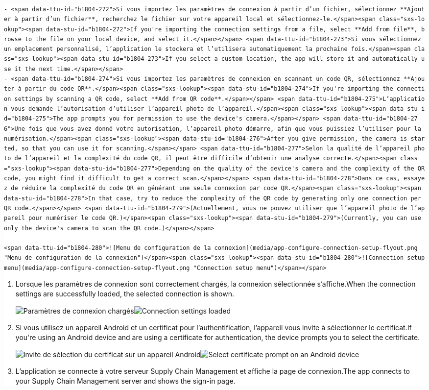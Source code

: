     - <span data-ttu-id="b1804-272">Si vous importez les paramètres de connexion à partir d’un fichier, sélectionnez **Ajouter à partir d’un fichier**, recherchez le fichier sur votre appareil local et sélectionnez-le.</span><span class="sxs-lookup"><span data-stu-id="b1804-272">If you're importing the connection settings from a file, select **Add from file**, browse to the file on your local device, and select it.</span></span> <span data-ttu-id="b1804-273">Si vous sélectionnez un emplacement personnalisé, l’application le stockera et l’utilisera automatiquement la prochaine fois.</span><span class="sxs-lookup"><span data-stu-id="b1804-273">If you select a custom location, the app will store it and automatically use it the next time.</span></span>
    - <span data-ttu-id="b1804-274">Si vous importez les paramètres de connexion en scannant un code QR, sélectionnez **Ajouter à partir du code QR**.</span><span class="sxs-lookup"><span data-stu-id="b1804-274">If you're importing the connection settings by scanning a QR code, select **Add from QR code**.</span></span> <span data-ttu-id="b1804-275">L’application vous demande l’autorisation d’utiliser l’appareil photo de l’appareil.</span><span class="sxs-lookup"><span data-stu-id="b1804-275">The app prompts you for permission to use the device's camera.</span></span> <span data-ttu-id="b1804-276">Une fois que vous avez donné votre autorisation, l’appareil photo démarre, afin que vous puissiez l’utiliser pour la numérisation.</span><span class="sxs-lookup"><span data-stu-id="b1804-276">After you give permission, the camera is started, so that you can use it for scanning.</span></span> <span data-ttu-id="b1804-277">Selon la qualité de l’appareil photo de l’appareil et la complexité du code QR, il peut être difficile d’obtenir une analyse correcte.</span><span class="sxs-lookup"><span data-stu-id="b1804-277">Depending on the quality of the device's camera and the complexity of the QR code, you might find it difficult to get a correct scan.</span></span> <span data-ttu-id="b1804-278">Dans ce cas, essayez de réduire la complexité du code QR en générant une seule connexion par code QR.</span><span class="sxs-lookup"><span data-stu-id="b1804-278">In that case, try to reduce the complexity of the QR code by generating only one connection per QR code.</span></span> <span data-ttu-id="b1804-279">(Actuellement, vous ne pouvez utiliser que l’appareil photo de l’appareil pour numériser le code QR.)</span><span class="sxs-lookup"><span data-stu-id="b1804-279">(Currently, you can use only the device's camera to scan the QR code.)</span></span>

    <span data-ttu-id="b1804-280">![Menu de configuration de la connexion](media/app-configure-connection-setup-flyout.png "Menu de configuration de la connexion")</span><span class="sxs-lookup"><span data-stu-id="b1804-280">![Connection setup menu](media/app-configure-connection-setup-flyout.png "Connection setup menu")</span></span>

1. <span data-ttu-id="b1804-281">Lorsque les paramètres de connexion sont correctement chargés, la connexion sélectionnée s’affiche.</span><span class="sxs-lookup"><span data-stu-id="b1804-281">When the connection settings are successfully loaded, the selected connection is shown.</span></span>

    <span data-ttu-id="b1804-282">![Paramètres de connexion chargés](media/app-configure-select-connection.png "Paramètres de connexion chargés")</span><span class="sxs-lookup"><span data-stu-id="b1804-282">![Connection settings loaded](media/app-configure-select-connection.png "Connection settings loaded")</span></span>

1. <span data-ttu-id="b1804-283">Si vous utilisez un appareil Android et un certificat pour l’authentification, l’appareil vous invite à sélectionner le certificat.</span><span class="sxs-lookup"><span data-stu-id="b1804-283">If you're using an Android device and are using a certificate for authentication, the device prompts you to select the certificate.</span></span>

    <span data-ttu-id="b1804-284">![Invite de sélection du certificat sur un appareil Android](media/app-configure-select-certificate.png "Invite de sélection du certificat sur un appareil Android")</span><span class="sxs-lookup"><span data-stu-id="b1804-284">![Select certificate prompt on an Android device](media/app-configure-select-certificate.png "Select certificate prompt on an Android device")</span></span>

1. <span data-ttu-id="b1804-285">L’application se connecte à votre serveur Supply Chain Management et affiche la page de connexion.</span><span class="sxs-lookup"><span data-stu-id="b1804-285">The app connects to your Supply Chain Management server and shows the sign-in page.</span></span>
